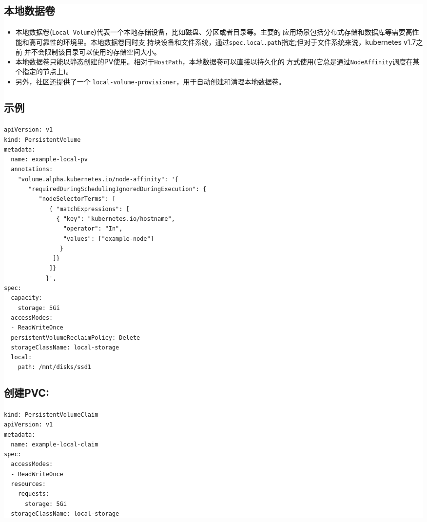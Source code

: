 ## 本地数据卷

* 本地数据卷(`Local Volume`)代表一个本地存储设备，比如磁盘、分区或者目录等。主要的 应用场景包括分布式存储和数据库等需要高性能和高可靠性的环境里。本地数据卷同时支 持块设备和文件系统，通过`spec.local.path`指定;但对于文件系统来说，kubernetes v1.7之前 并不会限制该目录可以使用的存储空间大小。
* 本地数据卷只能以静态创建的PV使用。相对于`HostPath`，本地数据卷可以直接以持久化的 方式使用(它总是通过`NodeAffinity`调度在某个指定的节点上)。
* 另外，社区还提供了一个 `local-volume-provisioner`，用于自动创建和清理本地数据卷。

## 示例

```
apiVersion: v1
kind: PersistentVolume
metadata:
  name: example-local-pv 
  annotations:
    "volume.alpha.kubernetes.io/node-affinity": '{
       "requiredDuringSchedulingIgnoredDuringExecution": {
          "nodeSelectorTerms": [
             { "matchExpressions": [
               { "key": "kubernetes.io/hostname",
                 "operator": "In",
                 "values": ["example-node"]
                }
              ]}
             ]}
            }',
spec:
  capacity:
    storage: 5Gi
  accessModes:
  - ReadWriteOnce
  persistentVolumeReclaimPolicy: Delete
  storageClassName: local-storage
  local:
    path: /mnt/disks/ssd1
```


## 创建PVC:

```
kind: PersistentVolumeClaim
apiVersion: v1
metadata:
  name: example-local-claim
spec:
  accessModes:
  - ReadWriteOnce
  resources:
    requests:
      storage: 5Gi
  storageClassName: local-storage
```
